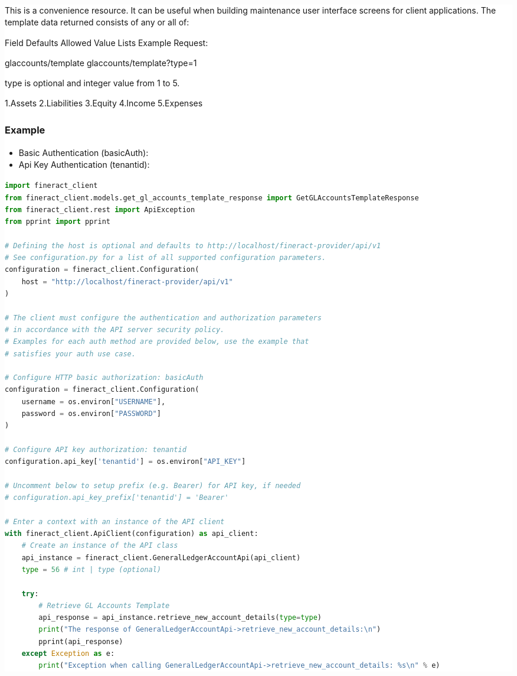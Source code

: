 This is a convenience resource. It can be useful when building maintenance user interface screens for client applications. The template data returned consists of any or all of:

Field Defaults
Allowed Value Lists
Example Request:

glaccounts/template
glaccounts/template?type=1

type is optional and integer value from 1 to 5.

1.Assets 
2.Liabilities 
3.Equity 
4.Income 
5.Expenses

### Example

* Basic Authentication (basicAuth):
* Api Key Authentication (tenantid):

```python
import fineract_client
from fineract_client.models.get_gl_accounts_template_response import GetGLAccountsTemplateResponse
from fineract_client.rest import ApiException
from pprint import pprint

# Defining the host is optional and defaults to http://localhost/fineract-provider/api/v1
# See configuration.py for a list of all supported configuration parameters.
configuration = fineract_client.Configuration(
    host = "http://localhost/fineract-provider/api/v1"
)

# The client must configure the authentication and authorization parameters
# in accordance with the API server security policy.
# Examples for each auth method are provided below, use the example that
# satisfies your auth use case.

# Configure HTTP basic authorization: basicAuth
configuration = fineract_client.Configuration(
    username = os.environ["USERNAME"],
    password = os.environ["PASSWORD"]
)

# Configure API key authorization: tenantid
configuration.api_key['tenantid'] = os.environ["API_KEY"]

# Uncomment below to setup prefix (e.g. Bearer) for API key, if needed
# configuration.api_key_prefix['tenantid'] = 'Bearer'

# Enter a context with an instance of the API client
with fineract_client.ApiClient(configuration) as api_client:
    # Create an instance of the API class
    api_instance = fineract_client.GeneralLedgerAccountApi(api_client)
    type = 56 # int | type (optional)

    try:
        # Retrieve GL Accounts Template
        api_response = api_instance.retrieve_new_account_details(type=type)
        print("The response of GeneralLedgerAccountApi->retrieve_new_account_details:\n")
        pprint(api_response)
    except Exception as e:
        print("Exception when calling GeneralLedgerAccountApi->retrieve_new_account_details: %s\n" % e)
```